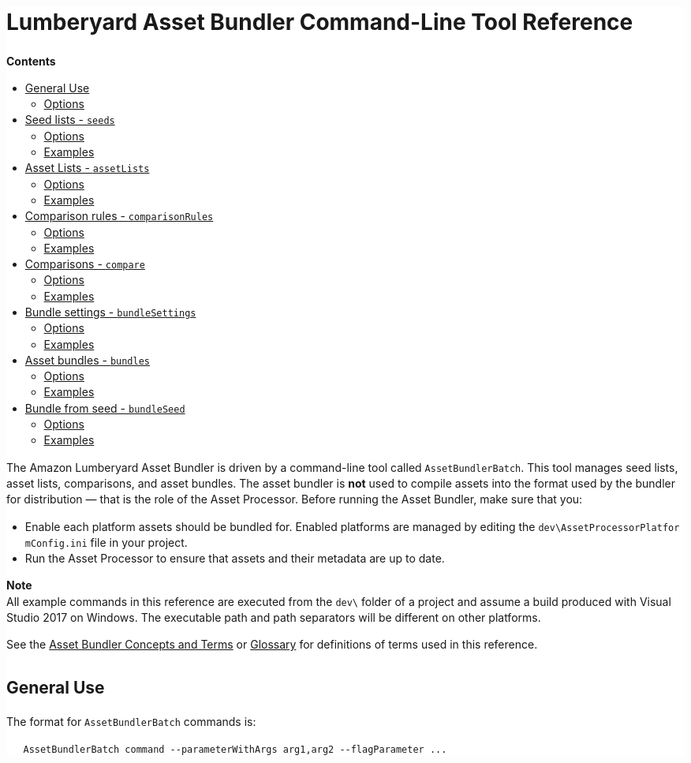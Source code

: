 # Lumberyard Asset Bundler Command\-Line Tool Reference<a name="asset-bundler-command-line-reference"></a>

**Contents**
+ [General Use](#asset-bundler-command-line-reference-general)
  + [Options](#asset-bundler-command-line-reference-general-options)
+ [Seed lists \- `seeds`](#asset-bundler-command-line-reference-seeds)
  + [Options](#asset-bundler-command-line-reference-seeds-options)
  + [Examples](#asset-bundler-command-line-reference-seeds-examples)
+ [Asset Lists \- `assetLists`](#asset-bundler-command-line-reference-assetlists)
  + [Options](#asset-bundler-command-line-reference-assetlists-options)
  + [Examples](#asset-bundler-command-line-reference-assetlists-examples)
+ [Comparison rules \- `comparisonRules`](#asset-bundler-command-line-reference-comparisonrules)
  + [Options](#asset-bundler-command-line-reference-comparisonrules-options)
  + [Examples](#asset-bundler-command-line-reference-comparisonrules-examples)
+ [Comparisons \- `compare`](#asset-bundler-command-line-reference-compare)
  + [Options](#asset-bundler-command-line-reference-compare-options)
  + [Examples](#asset-bundler-command-line-reference-compare-examples)
+ [Bundle settings \- `bundleSettings`](#asset-bundler-command-line-reference-bundlesettings)
  + [Options](#asset-bundler-command-line-reference-bundlesettings-options)
  + [Examples](#asset-bundler-command-line-reference-bundlesettings-examples)
+ [Asset bundles \- `bundles`](#asset-bundler-command-line-reference-bundles)
  + [Options](#asset-bundler-command-line-reference-bundles-options)
  + [Examples](#asset-bundler-command-line-reference-bundles-examples)
+ [Bundle from seed \- `bundleSeed`](#asset-bundler-command-line-reference-bundleseed)
  + [Options](#asset-bundler-command-line-reference-bundleseed-options)
  + [Examples](#asset-bundler-command-line-reference-bundleseed-examples)

 The Amazon Lumberyard Asset Bundler is driven by a command\-line tool called `AssetBundlerBatch`\. This tool manages seed lists, asset lists, comparisons, and asset bundles\. The asset bundler is **not** used to compile assets into the format used by the bundler for distribution — that is the role of the Asset Processor\. Before running the Asset Bundler, make sure that you: 
+  Enable each platform assets should be bundled for\. Enabled platforms are managed by editing the `dev\AssetProcessorPlatformConfig.ini` file in your project\. 
+ Run the Asset Processor to ensure that assets and their metadata are up to date\.

**Note**  
 All example commands in this reference are executed from the `dev\` folder of a project and assume a build produced with Visual Studio 2017 on Windows\. The executable path and path separators will be different on other platforms\.

See the [Asset Bundler Concepts and Terms](asset-bundler-concepts.md) or [Glossary](ly-glos-chap.md) for definitions of terms used in this reference\.

## General Use<a name="asset-bundler-command-line-reference-general"></a>

 The format for `AssetBundlerBatch` commands is: 

```
   AssetBundlerBatch command --parameterWithArgs arg1,arg2 --flagParameter ...
```
